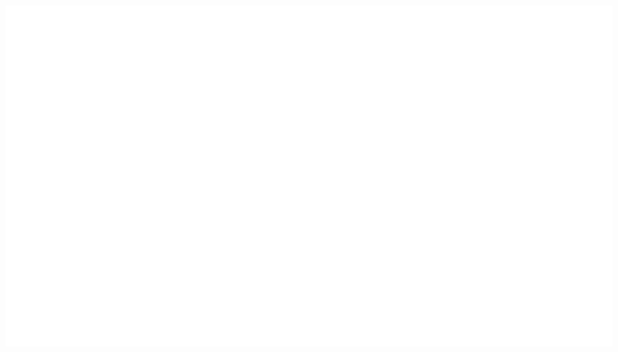 <div style="position: relative; padding-bottom: 56.25%; overflow: hidden"><iframe src="https://www.youtube.com/embed/LyyS95frBig" frameborder="0" allow="accelerometer; autoplay; clipboard-write; encrypted-media; gyroscope; picture-in-picture; web-share" allowfullscreen style="position: absolute; top: 0; left: 0; width: 100%; height: 100%;"></iframe>
</div>